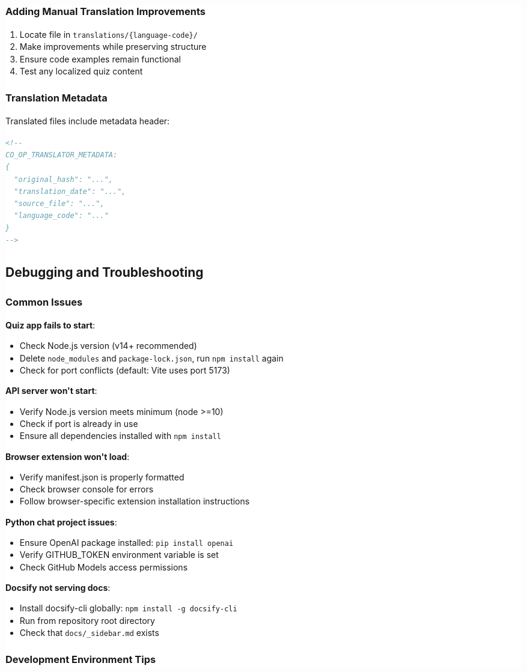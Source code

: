 ### Adding Manual Translation Improvements

1. Locate file in `translations/{language-code}/`
2. Make improvements while preserving structure
3. Ensure code examples remain functional
4. Test any localized quiz content

### Translation Metadata

Translated files include metadata header:
```markdown
<!--
CO_OP_TRANSLATOR_METADATA:
{
  "original_hash": "...",
  "translation_date": "...",
  "source_file": "...",
  "language_code": "..."
}
-->
```

## Debugging and Troubleshooting

### Common Issues

**Quiz app fails to start**:
- Check Node.js version (v14+ recommended)
- Delete `node_modules` and `package-lock.json`, run `npm install` again
- Check for port conflicts (default: Vite uses port 5173)

**API server won't start**:
- Verify Node.js version meets minimum (node >=10)
- Check if port is already in use
- Ensure all dependencies installed with `npm install`

**Browser extension won't load**:
- Verify manifest.json is properly formatted
- Check browser console for errors
- Follow browser-specific extension installation instructions

**Python chat project issues**:
- Ensure OpenAI package installed: `pip install openai`
- Verify GITHUB_TOKEN environment variable is set
- Check GitHub Models access permissions

**Docsify not serving docs**:
- Install docsify-cli globally: `npm install -g docsify-cli`
- Run from repository root directory
- Check that `docs/_sidebar.md` exists

### Development Environment Tips

